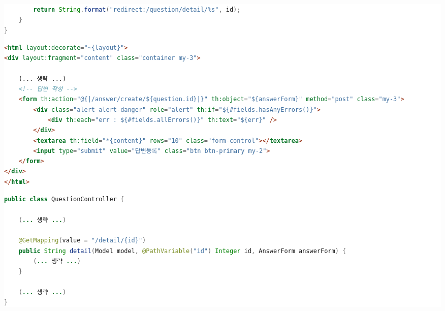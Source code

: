 ```java
        return String.format("redirect:/question/detail/%s", id);
    }
}
```

```html
<html layout:decorate="~{layout}">
<div layout:fragment="content" class="container my-3">

    (... 생략 ...)
    <!-- 답변 작성 -->
    <form th:action="@{|/answer/create/${question.id}|}" th:object="${answerForm}" method="post" class="my-3">
        <div class="alert alert-danger" role="alert" th:if="${#fields.hasAnyErrors()}">
            <div th:each="err : ${#fields.allErrors()}" th:text="${err}" />
        </div>
        <textarea th:field="*{content}" rows="10" class="form-control"></textarea>
        <input type="submit" value="답변등록" class="btn btn-primary my-2">
    </form>
</div>
</html>
```

```java
public class QuestionController {

    (... 생략 ...)

    @GetMapping(value = "/detail/{id}")
    public String detail(Model model, @PathVariable("id") Integer id, AnswerForm answerForm) {
        (... 생략 ...)
    }

    (... 생략 ...)
}
```





